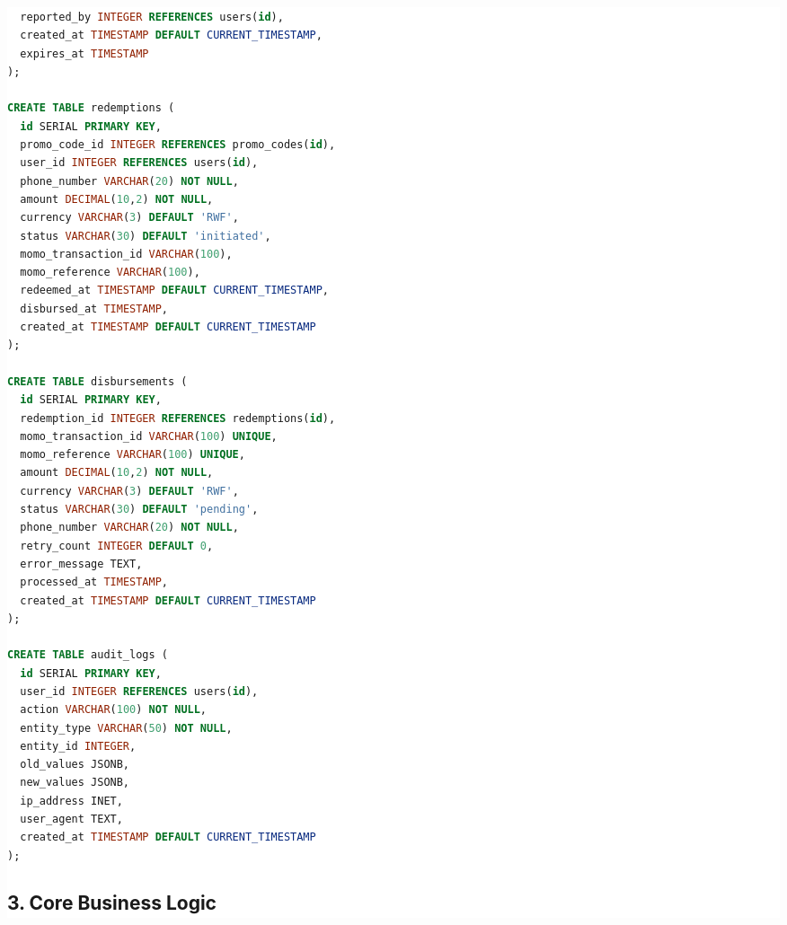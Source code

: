 ```sql
  reported_by INTEGER REFERENCES users(id),
  created_at TIMESTAMP DEFAULT CURRENT_TIMESTAMP,
  expires_at TIMESTAMP
);

CREATE TABLE redemptions (
  id SERIAL PRIMARY KEY,
  promo_code_id INTEGER REFERENCES promo_codes(id),
  user_id INTEGER REFERENCES users(id),
  phone_number VARCHAR(20) NOT NULL,
  amount DECIMAL(10,2) NOT NULL,
  currency VARCHAR(3) DEFAULT 'RWF',
  status VARCHAR(30) DEFAULT 'initiated',
  momo_transaction_id VARCHAR(100),
  momo_reference VARCHAR(100),
  redeemed_at TIMESTAMP DEFAULT CURRENT_TIMESTAMP,
  disbursed_at TIMESTAMP,
  created_at TIMESTAMP DEFAULT CURRENT_TIMESTAMP
);

CREATE TABLE disbursements (
  id SERIAL PRIMARY KEY,
  redemption_id INTEGER REFERENCES redemptions(id),
  momo_transaction_id VARCHAR(100) UNIQUE,
  momo_reference VARCHAR(100) UNIQUE,
  amount DECIMAL(10,2) NOT NULL,
  currency VARCHAR(3) DEFAULT 'RWF',
  status VARCHAR(30) DEFAULT 'pending',
  phone_number VARCHAR(20) NOT NULL,
  retry_count INTEGER DEFAULT 0,
  error_message TEXT,
  processed_at TIMESTAMP,
  created_at TIMESTAMP DEFAULT CURRENT_TIMESTAMP
);

CREATE TABLE audit_logs (
  id SERIAL PRIMARY KEY,
  user_id INTEGER REFERENCES users(id),
  action VARCHAR(100) NOT NULL,
  entity_type VARCHAR(50) NOT NULL,
  entity_id INTEGER,
  old_values JSONB,
  new_values JSONB,
  ip_address INET,
  user_agent TEXT,
  created_at TIMESTAMP DEFAULT CURRENT_TIMESTAMP
);
```

## 3. Core Business Logic
